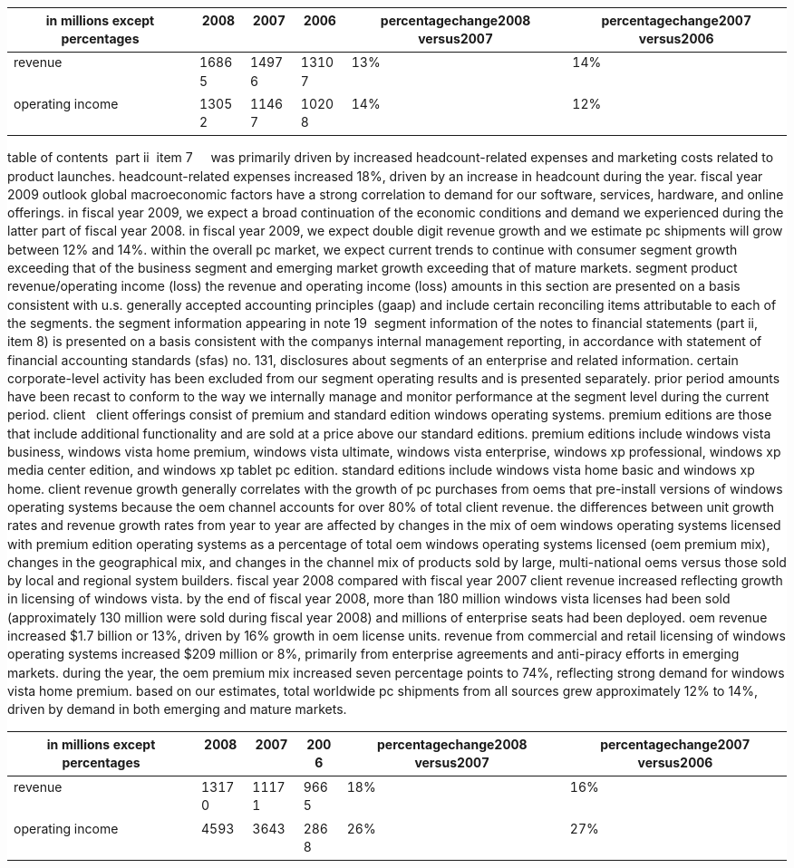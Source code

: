 
| in millions except percentages | 2008 | 2007 | 2006 | percentagechange2008 versus2007 | percentagechange2007 versus2006 |
| --- | --- | --- | --- | --- | --- |
| revenue | 16865 | 14976 | 13107 | 13% | 14% |
| operating income | 13052 | 11467 | 10208 | 14% | 12% |


table of contents   part ii   item 7       was primarily driven by increased headcount-related expenses and marketing costs related to product launches. headcount-related expenses increased 18%, driven by an increase in headcount during the year.  fiscal year 2009 outlook  global macroeconomic factors have a strong correlation to demand for our software, services, hardware, and online offerings. in fiscal year 2009, we expect a broad continuation of the economic conditions and demand we experienced during the latter part of fiscal year 2008. in fiscal year 2009, we expect double digit revenue growth and we estimate pc shipments will grow between 12% and 14%. within the overall pc market, we expect current trends to continue with consumer segment growth exceeding that of the business segment and emerging market growth exceeding that of mature markets.  segment product revenue/operating income (loss)  the revenue and operating income (loss) amounts in this section are presented on a basis consistent with u.s. generally accepted accounting principles (gaap) and include certain reconciling items attributable to each of the segments. the segment information appearing in note 19  segment information of the notes to financial statements (part ii, item 8) is presented on a basis consistent with the companys internal management reporting, in accordance with statement of financial accounting standards (sfas) no. 131, disclosures about segments of an enterprise and related information. certain corporate-level activity has been excluded from our segment operating results and is presented separately. prior period amounts have been recast to conform to the way we internally manage and monitor performance at the segment level during the current period.  client    client offerings consist of premium and standard edition windows operating systems. premium editions are those that include additional functionality and are sold at a price above our standard editions. premium editions include windows vista business, windows vista home premium, windows vista ultimate, windows vista enterprise, windows xp professional, windows xp media center edition, and windows xp tablet pc edition. standard editions include windows vista home basic and windows xp home. client revenue growth generally correlates with the growth of pc purchases from oems that pre-install versions of windows operating systems because the oem channel accounts for over 80% of total client revenue. the differences between unit growth rates and revenue growth rates from year to year are affected by changes in the mix of oem windows operating systems licensed with premium edition operating systems as a percentage of total oem windows operating systems licensed (oem premium mix), changes in the geographical mix, and changes in the channel mix of products sold by large, multi-national oems versus those sold by local and regional system builders.  fiscal year 2008 compared with fiscal year 2007  client revenue increased reflecting growth in licensing of windows vista. by the end of fiscal year 2008, more than 180 million windows vista licenses had been sold (approximately 130 million were sold during fiscal year 2008) and millions of enterprise seats had been deployed. oem revenue increased $1.7 billion or 13%, driven by 16% growth in oem license units. revenue from commercial and retail licensing of windows operating systems increased $209 million or 8%, primarily from enterprise agreements and anti-piracy efforts in emerging markets. during the year, the oem premium mix increased seven percentage points to 74%, reflecting strong demand for windows vista home premium. based on our estimates, total worldwide pc shipments from all sources grew approximately 12% to 14%, driven by demand in both emerging and mature markets.         


| in millions except percentages | 2008 | 2007 | 2006 | percentagechange2008 versus2007 | percentagechange2007 versus2006 |
| --- | --- | --- | --- | --- | --- |
| revenue | 13170 | 11171 | 9665 | 18% | 16% |
| operating income | 4593 | 3643 | 2868 | 26% | 27% |
